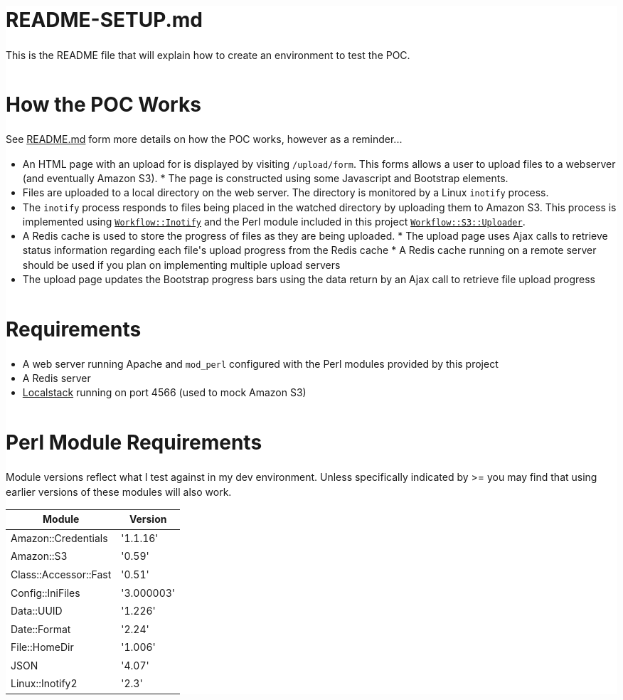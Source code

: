 # README-SETUP.md

This is the README file that will explain how to create an environment
to test the POC.

# How the POC Works

See [README.md](README.md) form more details on how the POC works,
however as a reminder...

* An HTML page with an upload for is displayed by visiting
  `/upload/form`. This forms allows a user to upload files to a
  webserver (and eventually Amazon S3).
      * The page is constructed using some Javascript and Bootstrap elements.
* Files are uploaded to a local directory on the web server. The
  directory is monitored by a Linux `inotify` process.
* The `inotify` process responds to files being placed in the watched
  directory by uploading them to Amazon S3.  This process is
  implemented using
  [`Workflow::Inotify`](https://metacpan.org/pod/Workflow::Inotify)
  and the Perl module included in this project
  [`Workflow::S3::Uploader`](src/main/perl/lib/Workflow/S3/Uploader.pm.in).
* A Redis cache is used to store the progress of files as they are being
  uploaded.
      * The upload page uses Ajax calls to retrieve status information
        regarding each file's upload progress from the Redis cache
      * A Redis cache running on a remote server should be used if you
        plan on implementing multiple upload servers
* The upload page updates the Bootstrap progress bars
  using the data return by an Ajax call to retrieve file upload progress

# Requirements

* A web server running Apache and `mod_perl` configured with the Perl
  modules provided by this project
* A Redis server
* [Localstack](https://localstack.cloud/) running on port 4566 (used to mock Amazon S3)

# Perl Module Requirements

Module versions reflect what I test against in my dev environment.
Unless specifically indicated by >= you may find that using earlier
versions of these modules will also work.

| Module | Version |
| ------ | ------- |
| Amazon::Credentials | '1.1.16' |
| Amazon::S3          | '0.59' |
| Class::Accessor::Fast | '0.51' |
| Config::IniFiles    | '3.000003' |
| Data::UUID          | '1.226' |
| Date::Format        | '2.24' |
| File::HomeDir       | '1.006' |
| JSON                | '4.07' |
| Linux::Inotify2     | '2.3' |